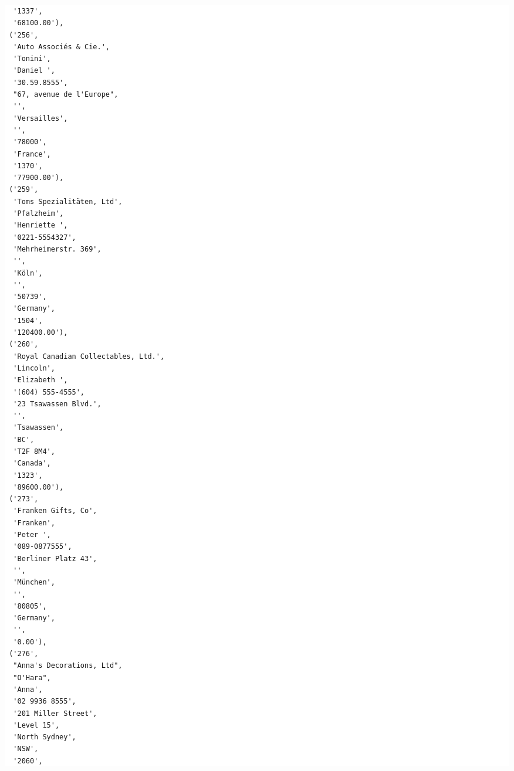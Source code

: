       '1337',
      '68100.00'),
     ('256',
      'Auto Associés & Cie.',
      'Tonini',
      'Daniel ',
      '30.59.8555',
      "67, avenue de l'Europe",
      '',
      'Versailles',
      '',
      '78000',
      'France',
      '1370',
      '77900.00'),
     ('259',
      'Toms Spezialitäten, Ltd',
      'Pfalzheim',
      'Henriette ',
      '0221-5554327',
      'Mehrheimerstr. 369',
      '',
      'Köln',
      '',
      '50739',
      'Germany',
      '1504',
      '120400.00'),
     ('260',
      'Royal Canadian Collectables, Ltd.',
      'Lincoln',
      'Elizabeth ',
      '(604) 555-4555',
      '23 Tsawassen Blvd.',
      '',
      'Tsawassen',
      'BC',
      'T2F 8M4',
      'Canada',
      '1323',
      '89600.00'),
     ('273',
      'Franken Gifts, Co',
      'Franken',
      'Peter ',
      '089-0877555',
      'Berliner Platz 43',
      '',
      'München',
      '',
      '80805',
      'Germany',
      '',
      '0.00'),
     ('276',
      "Anna's Decorations, Ltd",
      "O'Hara",
      'Anna',
      '02 9936 8555',
      '201 Miller Street',
      'Level 15',
      'North Sydney',
      'NSW',
      '2060',
